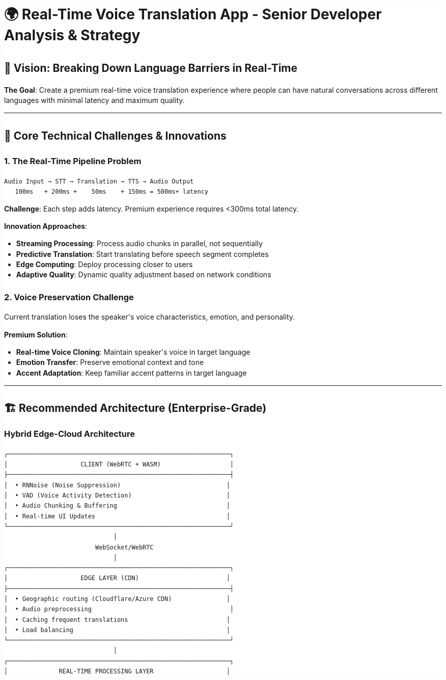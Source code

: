 # 🌍 Real-Time Voice Translation App - Senior Developer Analysis & Strategy

## 🎯 Vision: Breaking Down Language Barriers in Real-Time

**The Goal**: Create a premium real-time voice translation experience where people can have natural conversations across different languages with minimal latency and maximum quality.

---

## 🧠 Core Technical Challenges & Innovations

### 1. **The Real-Time Pipeline Problem**
```
Audio Input → STT → Translation → TTS → Audio Output
   100ms   + 200ms +    50ms    + 150ms = 500ms+ latency
```

**Challenge**: Each step adds latency. Premium experience requires <300ms total latency.

**Innovation Approaches**:
- **Streaming Processing**: Process audio chunks in parallel, not sequentially
- **Predictive Translation**: Start translating before speech segment completes
- **Edge Computing**: Deploy processing closer to users
- **Adaptive Quality**: Dynamic quality adjustment based on network conditions

### 2. **Voice Preservation Challenge**
Current translation loses the speaker's voice characteristics, emotion, and personality.

**Premium Solution**:
- **Real-time Voice Cloning**: Maintain speaker's voice in target language
- **Emotion Transfer**: Preserve emotional context and tone
- **Accent Adaptation**: Keep familiar accent patterns in target language

---

## 🏗️ Recommended Architecture (Enterprise-Grade)

### **Hybrid Edge-Cloud Architecture**

```
┌─────────────────────────────────────────────────────────────┐
│                    CLIENT (WebRTC + WASM)                   │
├─────────────────────────────────────────────────────────────┤
│  • RNNoise (Noise Suppression)                             │
│  • VAD (Voice Activity Detection)                          │
│  • Audio Chunking & Buffering                              │
│  • Real-time UI Updates                                    │
└─────────────────────────────────────────────────────────────┘
                              │
                         WebSocket/WebRTC
                              │
┌─────────────────────────────────────────────────────────────┐
│                    EDGE LAYER (CDN)                        │
├─────────────────────────────────────────────────────────────┤
│  • Geographic routing (Cloudflare/Azure CDN)               │
│  • Audio preprocessing                                      │
│  • Caching frequent translations                           │
│  • Load balancing                                          │
└─────────────────────────────────────────────────────────────┘
                              │
┌─────────────────────────────────────────────────────────────┐
│              REAL-TIME PROCESSING LAYER                    │
```